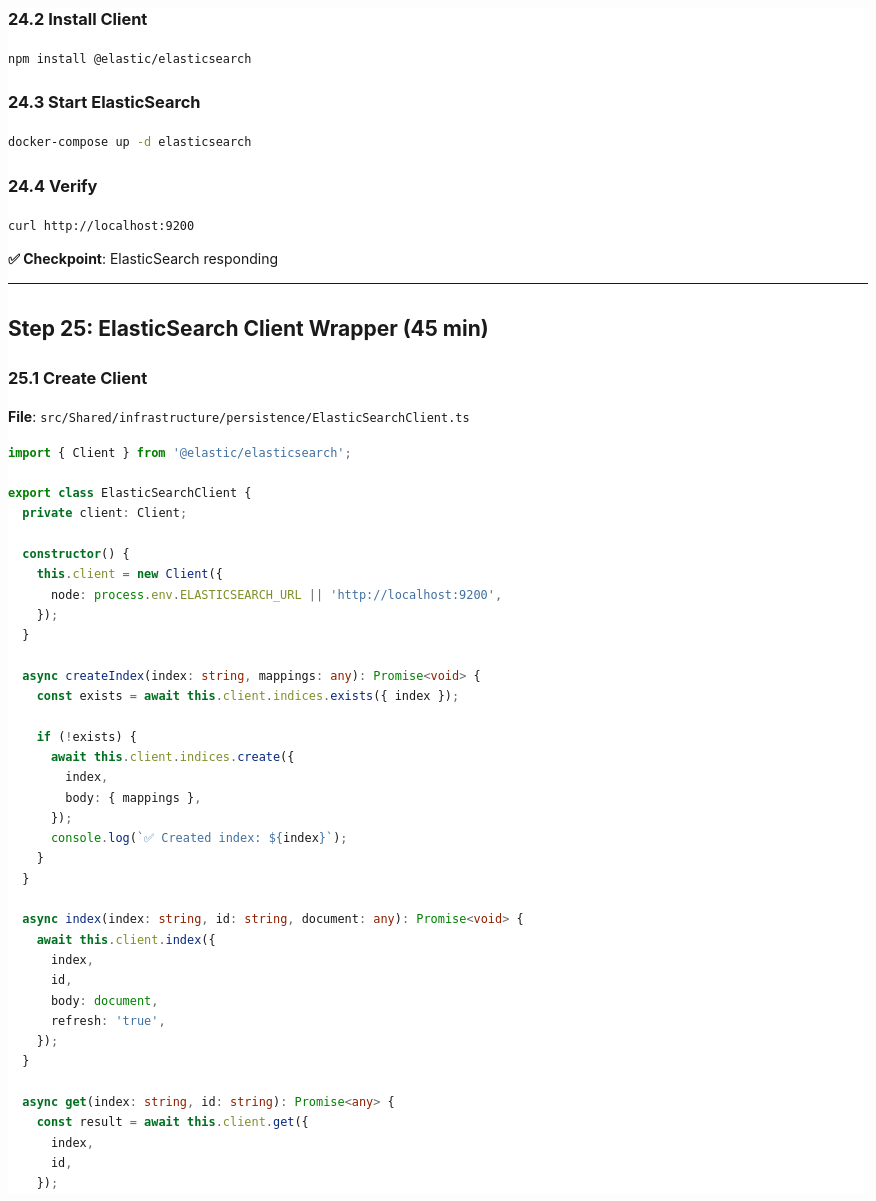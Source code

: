 ### 24.2 Install Client

```bash
npm install @elastic/elasticsearch
```

### 24.3 Start ElasticSearch

```bash
docker-compose up -d elasticsearch
```

### 24.4 Verify

```bash
curl http://localhost:9200
```

**✅ Checkpoint**: ElasticSearch responding

---

## Step 25: ElasticSearch Client Wrapper (45 min)

### 25.1 Create Client

**File**: `src/Shared/infrastructure/persistence/ElasticSearchClient.ts`

```typescript
import { Client } from '@elastic/elasticsearch';

export class ElasticSearchClient {
  private client: Client;

  constructor() {
    this.client = new Client({
      node: process.env.ELASTICSEARCH_URL || 'http://localhost:9200',
    });
  }

  async createIndex(index: string, mappings: any): Promise<void> {
    const exists = await this.client.indices.exists({ index });

    if (!exists) {
      await this.client.indices.create({
        index,
        body: { mappings },
      });
      console.log(`✅ Created index: ${index}`);
    }
  }

  async index(index: string, id: string, document: any): Promise<void> {
    await this.client.index({
      index,
      id,
      body: document,
      refresh: 'true',
    });
  }

  async get(index: string, id: string): Promise<any> {
    const result = await this.client.get({
      index,
      id,
    });
```